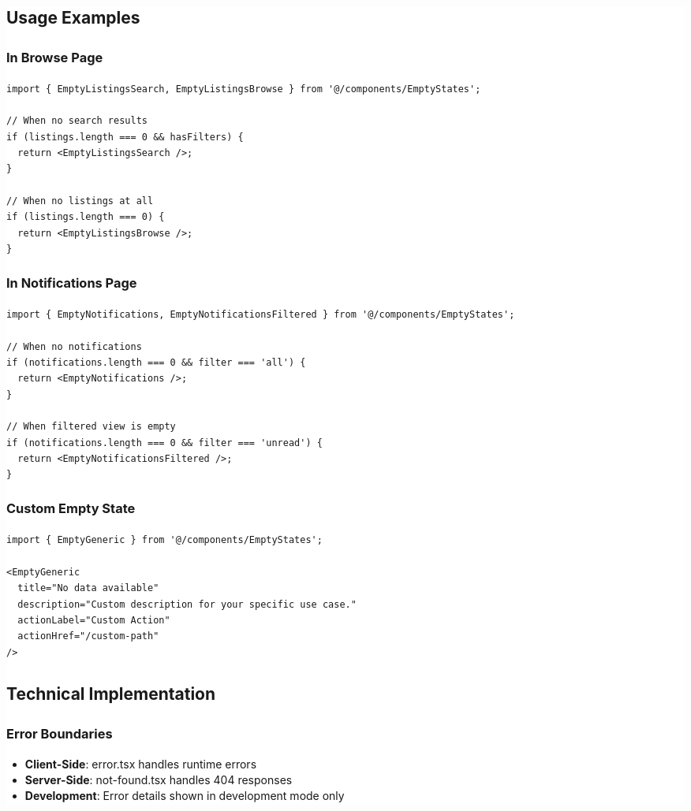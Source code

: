 ## Usage Examples

### In Browse Page
```tsx
import { EmptyListingsSearch, EmptyListingsBrowse } from '@/components/EmptyStates';

// When no search results
if (listings.length === 0 && hasFilters) {
  return <EmptyListingsSearch />;
}

// When no listings at all
if (listings.length === 0) {
  return <EmptyListingsBrowse />;
}
```

### In Notifications Page
```tsx
import { EmptyNotifications, EmptyNotificationsFiltered } from '@/components/EmptyStates';

// When no notifications
if (notifications.length === 0 && filter === 'all') {
  return <EmptyNotifications />;
}

// When filtered view is empty
if (notifications.length === 0 && filter === 'unread') {
  return <EmptyNotificationsFiltered />;
}
```

### Custom Empty State
```tsx
import { EmptyGeneric } from '@/components/EmptyStates';

<EmptyGeneric
  title="No data available"
  description="Custom description for your specific use case."
  actionLabel="Custom Action"
  actionHref="/custom-path"
/>
```

## Technical Implementation

### Error Boundaries
- **Client-Side**: error.tsx handles runtime errors
- **Server-Side**: not-found.tsx handles 404 responses
- **Development**: Error details shown in development mode only
